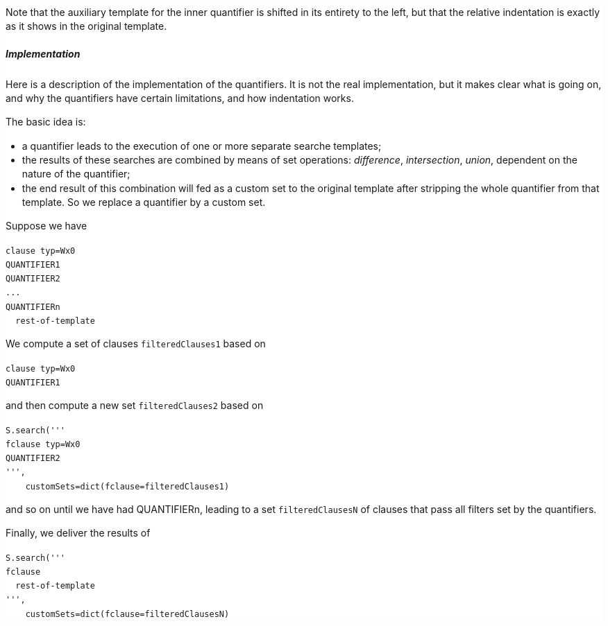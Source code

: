 Note that the auxiliary template for the inner quantifier
is shifted in its entirety to the left, but that the
relative indentation is exactly as it shows in the original template.

##### Implementation

Here is a description of the implementation of the
quantifiers. It is not the real implementation, but it makes clear what is going
on, and why the quantifiers have certain limitations, and how indentation works.

The basic idea is:

*   a quantifier leads to the execution of one or more separate searche templates;
*   the results of these searches are combined by means of set operations:
    *difference*, *intersection*, *union*, dependent on the nature of the quantifier;
*   the end result of this combination will fed as a custom set to
    the original template after
    stripping the whole quantifier from that template.
    So we replace a quantifier by a custom set.

Suppose we have

```
clause typ=Wx0
QUANTIFIER1
QUANTIFIER2
...
QUANTIFIERn
  rest-of-template
```

We compute a set of clauses `filteredClauses1` based on

```
clause typ=Wx0
QUANTIFIER1
```

and then compute a new set `filteredClauses2` based on

```
S.search('''
fclause typ=Wx0
QUANTIFIER2
''',
    customSets=dict(fclause=filteredClauses1)
```

and so on until we have had QUANTIFIERn,
leading to a set `filteredClausesN` of clauses
that pass all filters set by the quantifiers.

Finally, we deliver the results of

```
S.search('''
fclause
  rest-of-template
''',
    customSets=dict(fclause=filteredClausesN)
```

